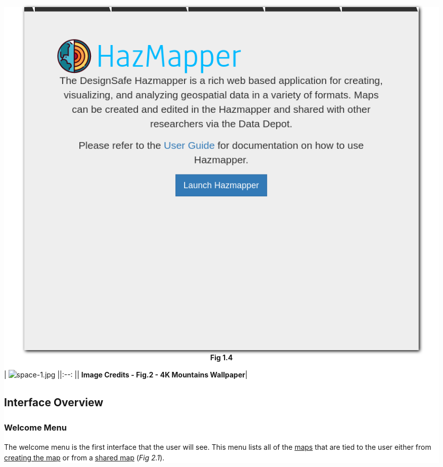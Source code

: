<figure><img src="./images/designsafe-launch.png" alt="" style="filter:drop-shadow(2px 2px 3px black); width:100%"><figcaption align = "center"><b>Fig 1.4</b></figcaption></figure>


| ![space-1.jpg](https://blog-assets.thedyrt.com/uploads/2019/01/shutterstock_1033306540-1.jpg) 
||:--:
|| <b>Image Credits - Fig.2 - 4K Mountains Wallpaper</b>|


## Interface Overview

### Welcome Menu<a id='welcome-menu'></a>

The welcome menu is the first interface that the user will see. This menu lists all of the [maps](#maps) that are tied to the user either from [creating the map](#project-creation-prompt) or from a [shared map](#shared-maps) (*Fig 2.1*).
